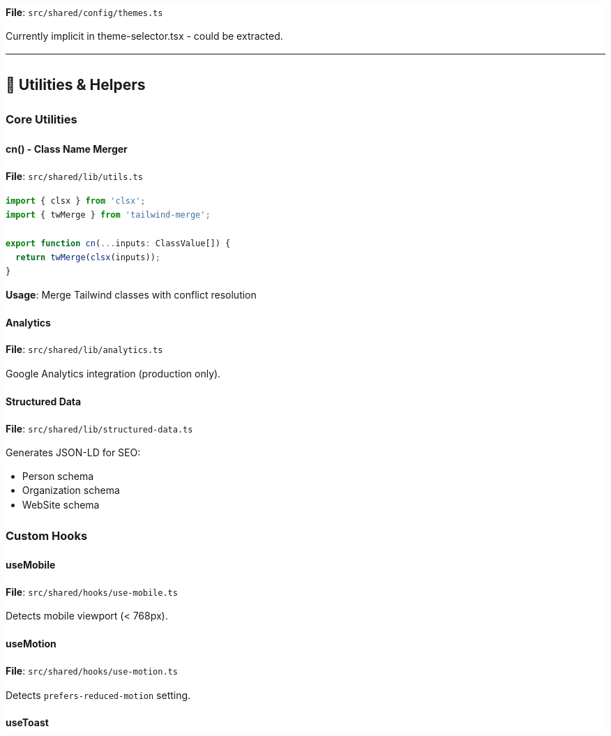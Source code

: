 **File**: `src/shared/config/themes.ts`

Currently implicit in theme-selector.tsx - could be extracted.

---

## 🔧 Utilities & Helpers

### **Core Utilities**

#### **cn() - Class Name Merger**

**File**: `src/shared/lib/utils.ts`

```typescript
import { clsx } from 'clsx';
import { twMerge } from 'tailwind-merge';

export function cn(...inputs: ClassValue[]) {
  return twMerge(clsx(inputs));
}
```

**Usage**: Merge Tailwind classes with conflict resolution

#### **Analytics**

**File**: `src/shared/lib/analytics.ts`

Google Analytics integration (production only).

#### **Structured Data**

**File**: `src/shared/lib/structured-data.ts`

Generates JSON-LD for SEO:

- Person schema
- Organization schema
- WebSite schema

### **Custom Hooks**

#### **useMobile**

**File**: `src/shared/hooks/use-mobile.ts`

Detects mobile viewport (< 768px).

#### **useMotion**

**File**: `src/shared/hooks/use-motion.ts`

Detects `prefers-reduced-motion` setting.

#### **useToast**
